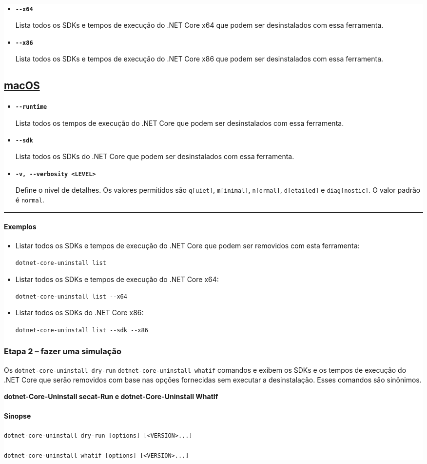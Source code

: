 * **`--x64`**

  Lista todos os SDKs e tempos de execução do .NET Core x64 que podem ser desinstalados com essa ferramenta.

* **`--x86`**

  Lista todos os SDKs e tempos de execução do .NET Core x86 que podem ser desinstalados com essa ferramenta.

## <a name="macos"></a>[macOS](#tab/macos)

* **`--runtime`**

  Lista todos os tempos de execução do .NET Core que podem ser desinstalados com essa ferramenta.

* **`--sdk`**

  Lista todos os SDKs do .NET Core que podem ser desinstalados com essa ferramenta.

* **`-v, --verbosity <LEVEL>`**

  Define o nível de detalhes. Os valores permitidos são `q[uiet]`, `m[inimal]`, `n[ormal]`, `d[etailed]` e `diag[nostic]`. O valor padrão é `normal`.
  
---

#### <a name="examples"></a>Exemplos

* Listar todos os SDKs e tempos de execução do .NET Core que podem ser removidos com esta ferramenta:

  ```console
  dotnet-core-uninstall list
  ```

* Listar todos os SDKs e tempos de execução do .NET Core x64:

  ```console
  dotnet-core-uninstall list --x64
  ```

* Listar todos os SDKs do .NET Core x86:

  ```console
  dotnet-core-uninstall list --sdk --x86
  ```

### <a name="step-2---do-a-dry-run"></a>Etapa 2 – fazer uma simulação

Os `dotnet-core-uninstall dry-run` `dotnet-core-uninstall whatif` comandos e exibem os SDKs e os tempos de execução do .NET Core que serão removidos com base nas opções fornecidas sem executar a desinstalação. Esses comandos são sinônimos.

**dotnet-Core-Uninstall secat-Run e dotnet-Core-Uninstall WhatIf**

#### <a name="synopsis"></a>Sinopse

```console
dotnet-core-uninstall dry-run [options] [<VERSION>...]

dotnet-core-uninstall whatif [options] [<VERSION>...]
```
